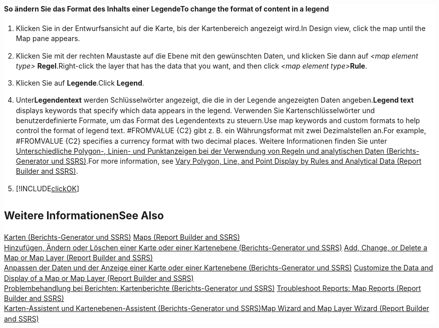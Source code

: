#### <a name="to-change-the-format-of-content-in-a-legend"></a><span data-ttu-id="65b32-233">So ändern Sie das Format des Inhalts einer Legende</span><span class="sxs-lookup"><span data-stu-id="65b32-233">To change the format of content in a legend</span></span>  
  
1.  <span data-ttu-id="65b32-234">Klicken Sie in der Entwurfsansicht auf die Karte, bis der Kartenbereich angezeigt wird.</span><span class="sxs-lookup"><span data-stu-id="65b32-234">In Design view, click the map until the Map pane appears.</span></span>  
  
2.  <span data-ttu-id="65b32-235">Klicken Sie mit der rechten Maustaste auf die Ebene mit den gewünschten Daten, und klicken Sie dann auf _\<map element type\>_ **Regel**.</span><span class="sxs-lookup"><span data-stu-id="65b32-235">Right-click the layer that has the data that you want, and then click _\<map element type\>_**Rule**.</span></span>  
  
3.  <span data-ttu-id="65b32-236">Klicken Sie auf **Legende**.</span><span class="sxs-lookup"><span data-stu-id="65b32-236">Click **Legend**.</span></span>  
  
4.  <span data-ttu-id="65b32-237">Unter**Legendentext** werden Schlüsselwörter angezeigt, die die in der Legende angezeigten Daten angeben.</span><span class="sxs-lookup"><span data-stu-id="65b32-237">**Legend text** displays keywords that specify which data appears in the legend.</span></span> <span data-ttu-id="65b32-238">Verwenden Sie Kartenschlüsselwörter und benutzerdefinierte Formate, um das Format des Legendentexts zu steuern.</span><span class="sxs-lookup"><span data-stu-id="65b32-238">Use map keywords and custom formats to help control the format of legend text.</span></span> <span data-ttu-id="65b32-239">#FROMVALUE {C2} gibt z. B. ein Währungsformat mit zwei Dezimalstellen an.</span><span class="sxs-lookup"><span data-stu-id="65b32-239">For example, #FROMVALUE {C2} specifies a currency format with two decimal places.</span></span> <span data-ttu-id="65b32-240">Weitere Informationen finden Sie unter [Unterschiedliche Polygon-, Linien- und Punktanzeigen bei der Verwendung von Regeln und analytischen Daten &#40;Berichts-Generator und SSRS&#41;](vary-polygon-line-and-point-display-by-rules-and-analytical-data.md).</span><span class="sxs-lookup"><span data-stu-id="65b32-240">For more information, see [Vary Polygon, Line, and Point Display by Rules and Analytical Data &#40;Report Builder and SSRS&#41;](vary-polygon-line-and-point-display-by-rules-and-analytical-data.md).</span></span>  
  
5.  [!INCLUDE[clickOK](../../../includes/clickok-md.md)]  
  
  
  
## <a name="see-also"></a><span data-ttu-id="65b32-241">Weitere Informationen</span><span class="sxs-lookup"><span data-stu-id="65b32-241">See Also</span></span>  
 <span data-ttu-id="65b32-242">[Karten &#40;Berichts-Generator und SSRS&#41;](maps-report-builder-and-ssrs.md) </span><span class="sxs-lookup"><span data-stu-id="65b32-242">[Maps &#40;Report Builder and SSRS&#41;](maps-report-builder-and-ssrs.md) </span></span>  
 <span data-ttu-id="65b32-243">[Hinzufügen, Ändern oder Löschen einer Karte oder einer Kartenebene (Berichts-Generator und SSRS)](add-change-or-delete-a-map-or-map-layer-report-builder-and-ssrs.md) </span><span class="sxs-lookup"><span data-stu-id="65b32-243">[Add, Change, or Delete a Map or Map Layer &#40;Report Builder and SSRS&#41;](add-change-or-delete-a-map-or-map-layer-report-builder-and-ssrs.md) </span></span>  
 <span data-ttu-id="65b32-244">[Anpassen der Daten und der Anzeige einer Karte oder einer Kartenebene &#40;Berichts-Generator und SSRS&#41;](customize-the-data-and-display-of-a-map-or-map-layer-report-builder-and-ssrs.md) </span><span class="sxs-lookup"><span data-stu-id="65b32-244">[Customize the Data and Display of a Map or Map Layer &#40;Report Builder and SSRS&#41;](customize-the-data-and-display-of-a-map-or-map-layer-report-builder-and-ssrs.md) </span></span>  
 <span data-ttu-id="65b32-245">[Problembehandlung bei Berichten: Kartenberichte &#40;Berichts-Generator und SSRS&#41;](troubleshoot-reports-map-reports-report-builder-and-ssrs.md) </span><span class="sxs-lookup"><span data-stu-id="65b32-245">[Troubleshoot Reports: Map Reports &#40;Report Builder and SSRS&#41;](troubleshoot-reports-map-reports-report-builder-and-ssrs.md) </span></span>  
 [<span data-ttu-id="65b32-246">Karten-Assistent und Kartenebenen-Assistent &#40;Berichts-Generator und SSRS&#41;</span><span class="sxs-lookup"><span data-stu-id="65b32-246">Map Wizard and Map Layer Wizard &#40;Report Builder and SSRS&#41;</span></span>](map-wizard-and-map-layer-wizard-report-builder-and-ssrs.md)  
  
  
